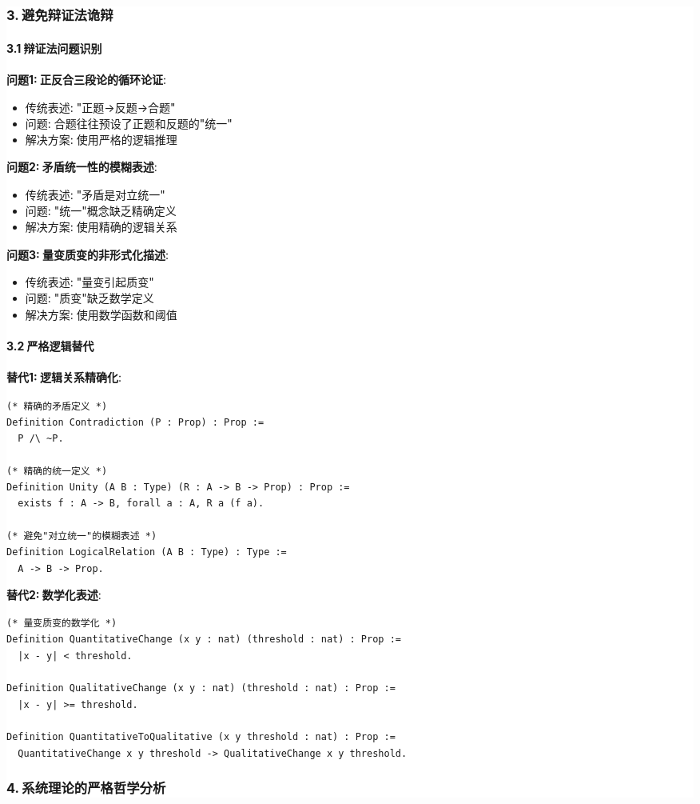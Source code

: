 ### 3. 避免辩证法诡辩

#### 3.1 辩证法问题识别

**问题1: 正反合三段论的循环论证**:

- 传统表述: "正题→反题→合题"
- 问题: 合题往往预设了正题和反题的"统一"
- 解决方案: 使用严格的逻辑推理

**问题2: 矛盾统一性的模糊表述**:

- 传统表述: "矛盾是对立统一"
- 问题: "统一"概念缺乏精确定义
- 解决方案: 使用精确的逻辑关系

**问题3: 量变质变的非形式化描述**:

- 传统表述: "量变引起质变"
- 问题: "质变"缺乏数学定义
- 解决方案: 使用数学函数和阈值

#### 3.2 严格逻辑替代

**替代1: 逻辑关系精确化**:

```coq
(* 精确的矛盾定义 *)
Definition Contradiction (P : Prop) : Prop :=
  P /\ ~P.

(* 精确的统一定义 *)
Definition Unity (A B : Type) (R : A -> B -> Prop) : Prop :=
  exists f : A -> B, forall a : A, R a (f a).

(* 避免"对立统一"的模糊表述 *)
Definition LogicalRelation (A B : Type) : Type :=
  A -> B -> Prop.
```

**替代2: 数学化表述**:

```coq
(* 量变质变的数学化 *)
Definition QuantitativeChange (x y : nat) (threshold : nat) : Prop :=
  |x - y| < threshold.

Definition QualitativeChange (x y : nat) (threshold : nat) : Prop :=
  |x - y| >= threshold.

Definition QuantitativeToQualitative (x y threshold : nat) : Prop :=
  QuantitativeChange x y threshold -> QualitativeChange x y threshold.
```

### 4. 系统理论的严格哲学分析
